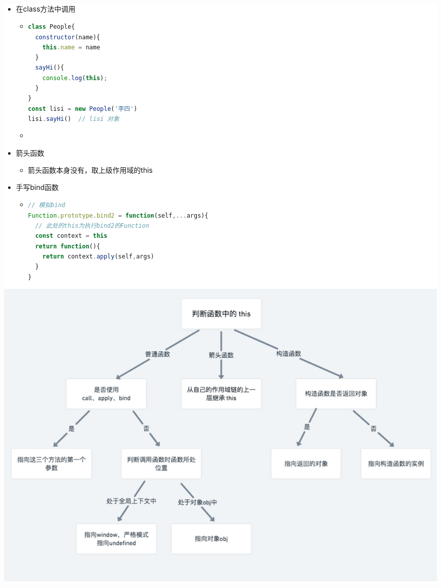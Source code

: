 + 在class方法中调用

  + ```js
    class People{
      constructor(name){
        this.name = name
      }
      sayHi(){
        console.log(this);
      }
    }
    const lisi = new People('李四')
    lisi.sayHi()  // lisi 对象
    ```

  + 

+ 箭头函数

  + 箭头函数本身没有，取上级作用域的this

+ 手写bind函数

  + ```js
    // 模拟bind
    Function.prototype.bind2 = function(self,...args){
      // 此处的this为执行bind2的Function
      const context = this
      return function(){
        return context.apply(self,args)
      }
    }
    ```



![image-20230329221501655](/image-20230329221501655.png)
